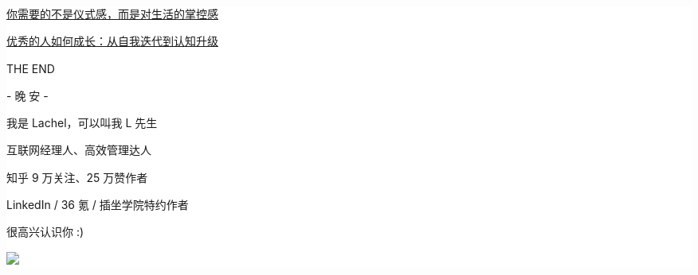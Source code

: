 [你需要的不是仪式感，而是对生活的掌控感](http://mp.weixin.qq.com/s?__biz=MzAxNTY0NjEzNg==&mid=2247484164&idx=1&sn=e4c0fd5675131ade9130d3d13ce18644&chksm=9b81afd3acf626c5b74322f6ca830de19c455d78623ebb9a7a026652ee2c065edeaca0ac1f9a&scene=21#wechat_redirect)  

[优秀的人如何成长：从自我迭代到认知升级](http://mp.weixin.qq.com/s?__biz=MzAxNTY0NjEzNg==&mid=2247484169&idx=1&sn=d020958fe9524020975eea1e0d77d157&chksm=9b81afdeacf626c8414a7939ff23cccfa403d5825c219aab707bf6cda7748a3575bd5184bd05&scene=21#wechat_redirect)

  

  

  

THE END

\- 晚 安 -

  

我是 Lachel，可以叫我 L 先生

互联网经理人、高效管理达人

知乎 9 万关注、25 万赞作者

LinkedIn / 36 氪 / 插坐学院特约作者

很高兴认识你 :)

![](http://mmbiz.qpic.cn/mmbiz_png/yWXmuSFeCk0dcgeZmyJt9EQO4ZW9f2CAHnABgAXoRmMXcmJ3p65XpJhYFHXbCrrV2xnlj04Ku7wkfSB6Hiar9jA/0?wx_fmt=gif)

